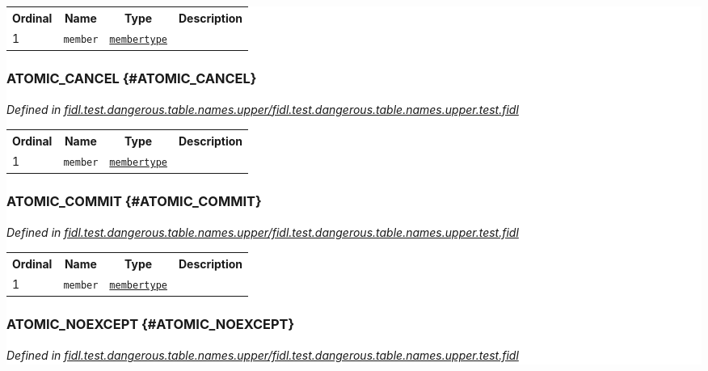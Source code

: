 

<table>
    <tr><th>Ordinal</th><th>Name</th><th>Type</th><th>Description</th></tr>
    <tr>
            <td>1</td>
            <td><code>member</code></td>
            <td>
                <code><a class='link' href='#membertype'>membertype</a></code>
            </td>
            <td></td>
        </tr></table>

### ATOMIC_CANCEL {#ATOMIC_CANCEL}


*Defined in [fidl.test.dangerous.table.names.upper/fidl.test.dangerous.table.names.upper.test.fidl](https://fuchsia.googlesource.com/fuchsia/+/master/garnet/tests/fidl-dangerous-identifiers/fidl/fidl.test.dangerous.table.names.upper.test.fidl#44)*



<table>
    <tr><th>Ordinal</th><th>Name</th><th>Type</th><th>Description</th></tr>
    <tr>
            <td>1</td>
            <td><code>member</code></td>
            <td>
                <code><a class='link' href='#membertype'>membertype</a></code>
            </td>
            <td></td>
        </tr></table>

### ATOMIC_COMMIT {#ATOMIC_COMMIT}


*Defined in [fidl.test.dangerous.table.names.upper/fidl.test.dangerous.table.names.upper.test.fidl](https://fuchsia.googlesource.com/fuchsia/+/master/garnet/tests/fidl-dangerous-identifiers/fidl/fidl.test.dangerous.table.names.upper.test.fidl#48)*



<table>
    <tr><th>Ordinal</th><th>Name</th><th>Type</th><th>Description</th></tr>
    <tr>
            <td>1</td>
            <td><code>member</code></td>
            <td>
                <code><a class='link' href='#membertype'>membertype</a></code>
            </td>
            <td></td>
        </tr></table>

### ATOMIC_NOEXCEPT {#ATOMIC_NOEXCEPT}


*Defined in [fidl.test.dangerous.table.names.upper/fidl.test.dangerous.table.names.upper.test.fidl](https://fuchsia.googlesource.com/fuchsia/+/master/garnet/tests/fidl-dangerous-identifiers/fidl/fidl.test.dangerous.table.names.upper.test.fidl#52)*

